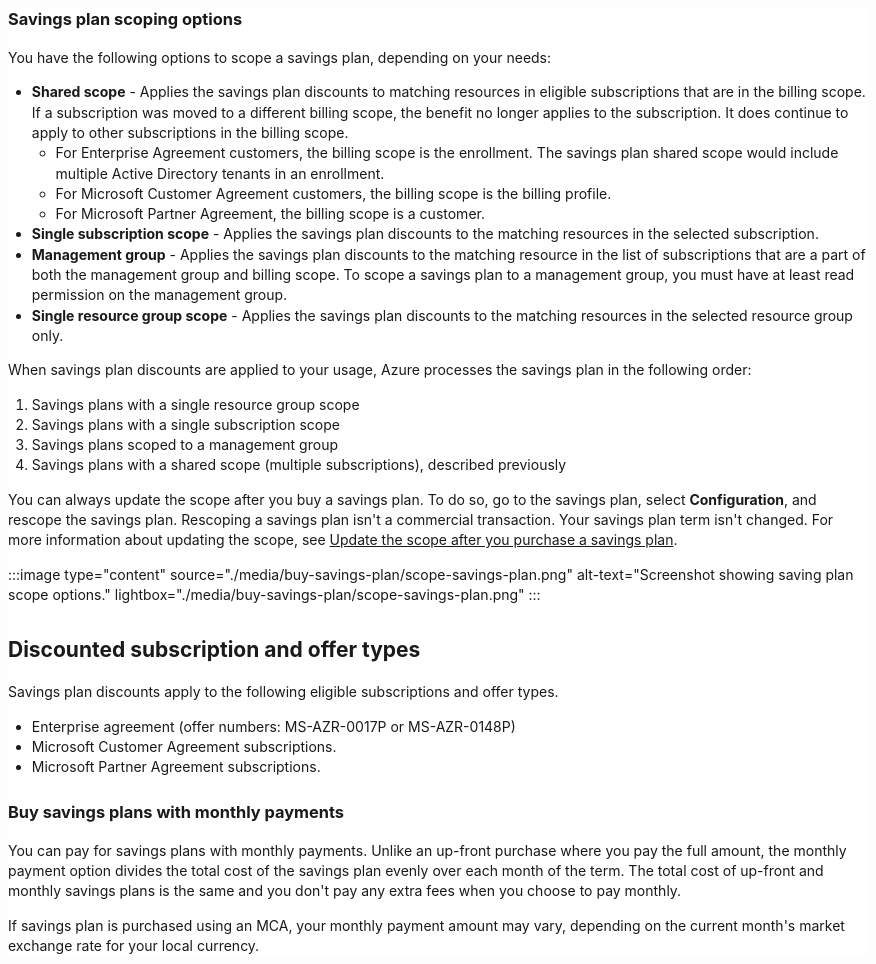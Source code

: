 ### Savings plan scoping options

You have the following options to scope a savings plan, depending on your needs:

- **Shared scope** - Applies the savings plan discounts to matching resources in eligible subscriptions that are in the billing scope. If a subscription was moved to a different billing scope, the benefit no longer applies to the subscription. It does continue to apply to other subscriptions in the billing scope.
  - For Enterprise Agreement customers, the billing scope is the enrollment. The savings plan shared scope would include multiple Active Directory tenants in an enrollment.
  - For Microsoft Customer Agreement customers, the billing scope is the billing profile.
  - For Microsoft Partner Agreement, the billing scope is a customer.
- **Single subscription scope** - Applies the savings plan discounts to the matching resources in the selected subscription.
- **Management group** - Applies the savings plan discounts to the matching resource in the list of subscriptions that are a part of both the management group and billing scope. To scope a savings plan to a management group, you must have at least read permission on the management group.
- **Single resource group scope** - Applies the savings plan discounts to the matching resources in the selected resource group only.

When savings plan discounts are applied to your usage, Azure processes the savings plan in the following order:

1. Savings plans with a single resource group scope
2. Savings plans with a single subscription scope
3. Savings plans scoped to a management group
4. Savings plans with a shared scope (multiple subscriptions), described previously

You can always update the scope after you buy a savings plan. To do so, go to the savings plan, select **Configuration**, and rescope the savings plan. Rescoping a savings plan isn't a commercial transaction. Your savings plan term isn't changed. For more information about updating the scope, see [Update the scope after you purchase a savings plan](manage-savings-plan.md#change-the-savings-plan-scope).

:::image type="content" source="./media/buy-savings-plan/scope-savings-plan.png" alt-text="Screenshot showing saving plan scope options." lightbox="./media/buy-savings-plan/scope-savings-plan.png" :::

## Discounted subscription and offer types

Savings plan discounts apply to the following eligible subscriptions and offer types.

- Enterprise agreement (offer numbers: MS-AZR-0017P or MS-AZR-0148P)
- Microsoft Customer Agreement subscriptions.
- Microsoft Partner Agreement subscriptions.

### Buy savings plans with monthly payments

You can pay for savings plans with monthly payments. Unlike an up-front purchase where you pay the full amount, the monthly payment option divides the total cost of the savings plan evenly over each month of the term. The total cost of up-front and monthly savings plans is the same and you don't pay any extra fees when you choose to pay monthly.

If savings plan is purchased using an MCA, your monthly payment amount may vary, depending on the current month's market exchange rate for your local currency.
